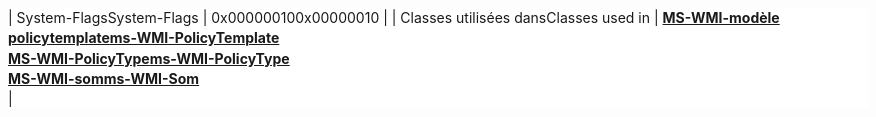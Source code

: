 | <span data-ttu-id="6fbce-249">System-Flags</span><span class="sxs-lookup"><span data-stu-id="6fbce-249">System-Flags</span></span>           | <span data-ttu-id="6fbce-250">0x00000010</span><span class="sxs-lookup"><span data-stu-id="6fbce-250">0x00000010</span></span>                                                                                                                                                                 |
| <span data-ttu-id="6fbce-251">Classes utilisées dans</span><span class="sxs-lookup"><span data-stu-id="6fbce-251">Classes used in</span></span>        | [<span data-ttu-id="6fbce-252">**MS-WMI-modèle policytemplate**</span><span class="sxs-lookup"><span data-stu-id="6fbce-252">**ms-WMI-PolicyTemplate**</span></span>](c-mswmi-policytemplate.md)<br/> [<span data-ttu-id="6fbce-253">**MS-WMI-PolicyType**</span><span class="sxs-lookup"><span data-stu-id="6fbce-253">**ms-WMI-PolicyType**</span></span>](c-mswmi-policytype.md)<br/> [<span data-ttu-id="6fbce-254">**MS-WMI-som**</span><span class="sxs-lookup"><span data-stu-id="6fbce-254">**ms-WMI-Som**</span></span>](c-mswmi-som.md)<br/> |



 

 





